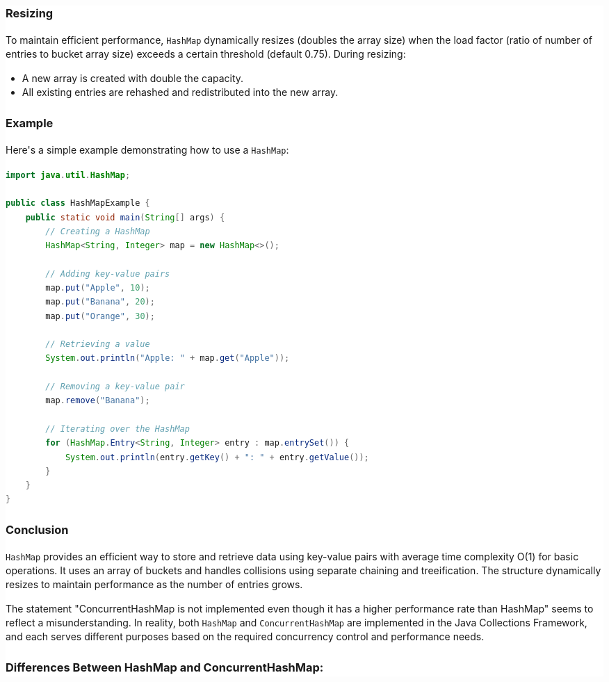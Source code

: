 ### Resizing

To maintain efficient performance, `HashMap` dynamically resizes (doubles the array size) when the load factor (ratio of number of entries to bucket array size) exceeds a certain threshold (default 0.75). During resizing:

- A new array is created with double the capacity.
- All existing entries are rehashed and redistributed into the new array.

### Example

Here's a simple example demonstrating how to use a `HashMap`:

```java
import java.util.HashMap;

public class HashMapExample {
    public static void main(String[] args) {
        // Creating a HashMap
        HashMap<String, Integer> map = new HashMap<>();

        // Adding key-value pairs
        map.put("Apple", 10);
        map.put("Banana", 20);
        map.put("Orange", 30);

        // Retrieving a value
        System.out.println("Apple: " + map.get("Apple"));

        // Removing a key-value pair
        map.remove("Banana");

        // Iterating over the HashMap
        for (HashMap.Entry<String, Integer> entry : map.entrySet()) {
            System.out.println(entry.getKey() + ": " + entry.getValue());
        }
    }
}
```

### Conclusion

`HashMap` provides an efficient way to store and retrieve data using key-value pairs with average time complexity O(1) for basic operations. It uses an array of buckets and handles collisions using separate chaining and treeification. The structure dynamically resizes to maintain performance as the number of entries grows.


The statement "ConcurrentHashMap is not implemented even though it has a higher performance rate than HashMap" seems to reflect a misunderstanding. In reality, both `HashMap` and `ConcurrentHashMap` are implemented in the Java Collections Framework, and each serves different purposes based on the required concurrency control and performance needs.

### Differences Between HashMap and ConcurrentHashMap:
